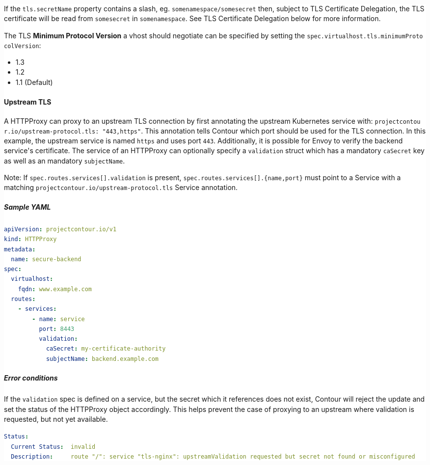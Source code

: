 If the `tls.secretName` property contains a slash, eg. `somenamespace/somesecret` then, subject to TLS Certificate Delegation, the TLS certificate will be read from `somesecret` in `somenamespace`.
See TLS Certificate Delegation below for more information.

The TLS **Minimum Protocol Version** a vhost should negotiate can be specified by setting the `spec.virtualhost.tls.minimumProtocolVersion`:

- 1.3
- 1.2
- 1.1 (Default)

#### Upstream TLS

A HTTPProxy can proxy to an upstream TLS connection by first annotating the upstream Kubernetes service with: `projectcontour.io/upstream-protocol.tls: "443,https"`.
This annotation tells Contour which port should be used for the TLS connection.
In this example, the upstream service is named `https` and uses port `443`.
Additionally, it is possible for Envoy to verify the backend service's certificate.
The service of an HTTPProxy can optionally specify a `validation` struct which has a mandatory `caSecret` key as well as an mandatory `subjectName`.

Note: If `spec.routes.services[].validation` is present, `spec.routes.services[].{name,port}` must point to a Service with a matching `projectcontour.io/upstream-protocol.tls` Service annotation.

##### Sample YAML

```yaml
apiVersion: projectcontour.io/v1
kind: HTTPProxy
metadata:
  name: secure-backend
spec:
  virtualhost:
    fqdn: www.example.com
  routes:
    - services:
        - name: service
          port: 8443
          validation:
            caSecret: my-certificate-authority
            subjectName: backend.example.com
```

##### Error conditions

If the `validation` spec is defined on a service, but the secret which it references does not exist, Contour will reject the update and set the status of the HTTPProxy object accordingly.
This helps prevent the case of proxying to an upstream where validation is requested, but not yet available.

```yaml
Status:
  Current Status:  invalid
  Description:     route "/": service "tls-nginx": upstreamValidation requested but secret not found or misconfigured
```
